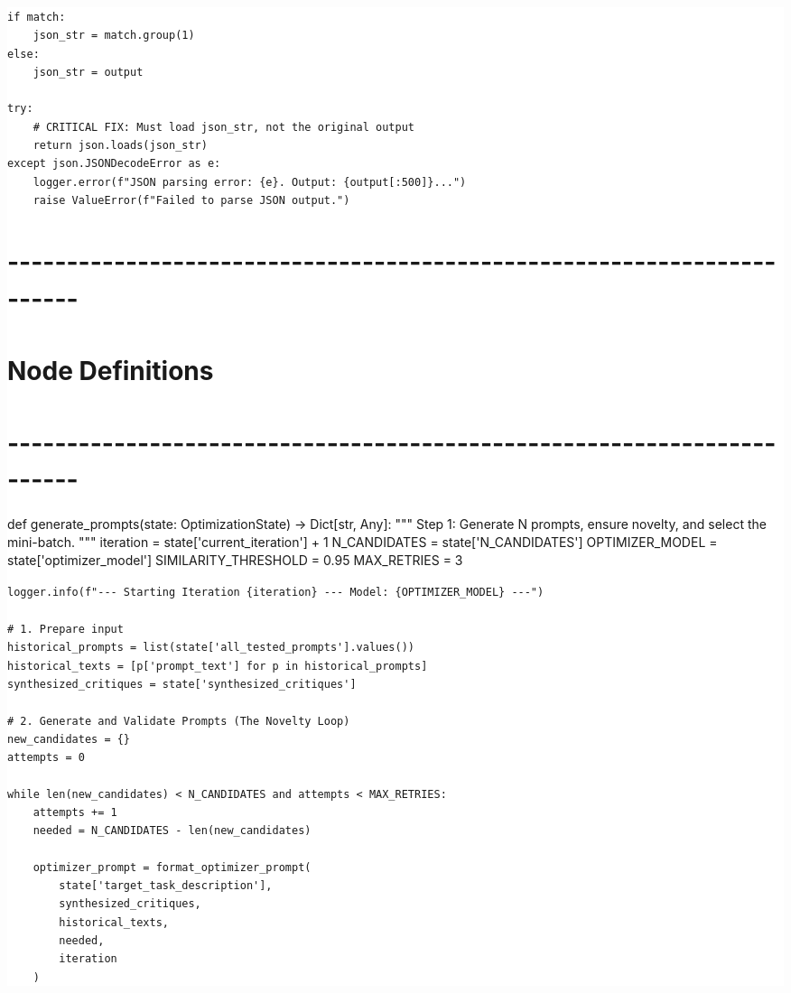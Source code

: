    if match:
        json_str = match.group(1)
    else:
        json_str = output

    try:
        # CRITICAL FIX: Must load json_str, not the original output
        return json.loads(json_str)
    except json.JSONDecodeError as e:
        logger.error(f"JSON parsing error: {e}. Output: {output[:500]}...")
        raise ValueError(f"Failed to parse JSON output.")

# -----------------------------------------------------------------------
# Node Definitions
# -----------------------------------------------------------------------

def generate_prompts(state: OptimizationState) -> Dict[str, Any]:
    """
    Step 1: Generate N prompts, ensure novelty, and select the mini-batch.
    """
    iteration = state['current_iteration'] + 1
    N_CANDIDATES = state['N_CANDIDATES']
    OPTIMIZER_MODEL = state['optimizer_model']
    SIMILARITY_THRESHOLD = 0.95
    MAX_RETRIES = 3

    logger.info(f"--- Starting Iteration {iteration} --- Model: {OPTIMIZER_MODEL} ---")

    # 1. Prepare input
    historical_prompts = list(state['all_tested_prompts'].values())
    historical_texts = [p['prompt_text'] for p in historical_prompts]
    synthesized_critiques = state['synthesized_critiques']

    # 2. Generate and Validate Prompts (The Novelty Loop)
    new_candidates = {}
    attempts = 0

    while len(new_candidates) < N_CANDIDATES and attempts < MAX_RETRIES:
        attempts += 1
        needed = N_CANDIDATES - len(new_candidates)

        optimizer_prompt = format_optimizer_prompt(
            state['target_task_description'],
            synthesized_critiques,
            historical_texts,
            needed,
            iteration
        )
